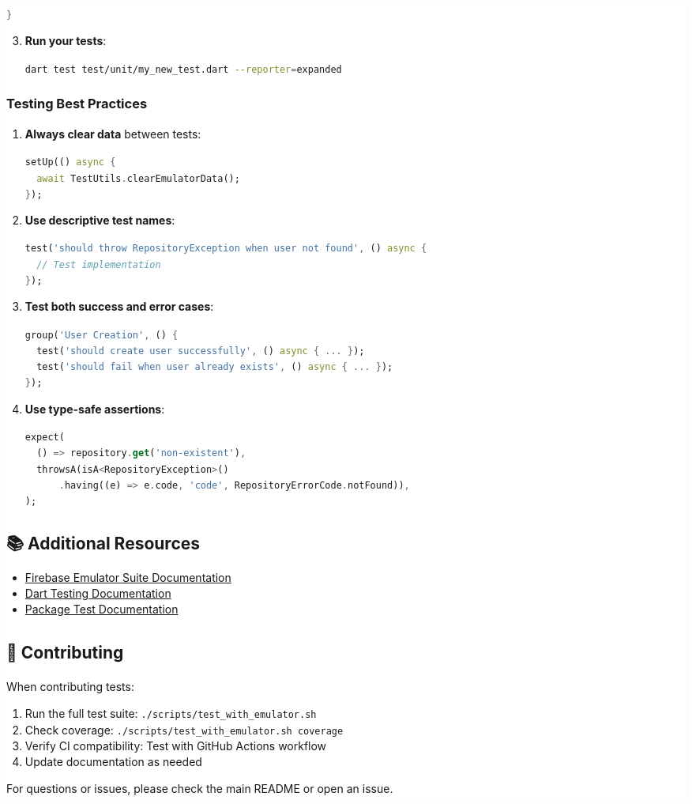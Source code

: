    ```dart
   }
   ```

3. **Run your tests**:
   ```bash
   dart test test/unit/my_new_test.dart --reporter=expanded
   ```

### Testing Best Practices

1. **Always clear data** between tests:
   ```dart
   setUp(() async {
     await TestUtils.clearEmulatorData();
   });
   ```

2. **Use descriptive test names**:
   ```dart
   test('should throw RepositoryException when user not found', () async {
     // Test implementation
   });
   ```

3. **Test both success and error cases**:
   ```dart
   group('User Creation', () {
     test('should create user successfully', () async { ... });
     test('should fail when user already exists', () async { ... });
   });
   ```

4. **Use type-safe assertions**:
   ```dart
   expect(
     () => repository.get('non-existent'),
     throwsA(isA<RepositoryException>()
         .having((e) => e.code, 'code', RepositoryErrorCode.notFound)),
   );
   ```

## 📚 Additional Resources

- [Firebase Emulator Suite Documentation](https://firebase.google.com/docs/emulator-suite)
- [Dart Testing Documentation](https://dart.dev/guides/testing)
- [Package Test Documentation](https://pub.dev/packages/test)

## 🤝 Contributing

When contributing tests:

1. Run the full test suite: `./scripts/test_with_emulator.sh`
2. Check coverage: `./scripts/test_with_emulator.sh coverage`
3. Verify CI compatibility: Test with GitHub Actions workflow
4. Update documentation as needed

For questions or issues, please check the main README or open an issue. 
